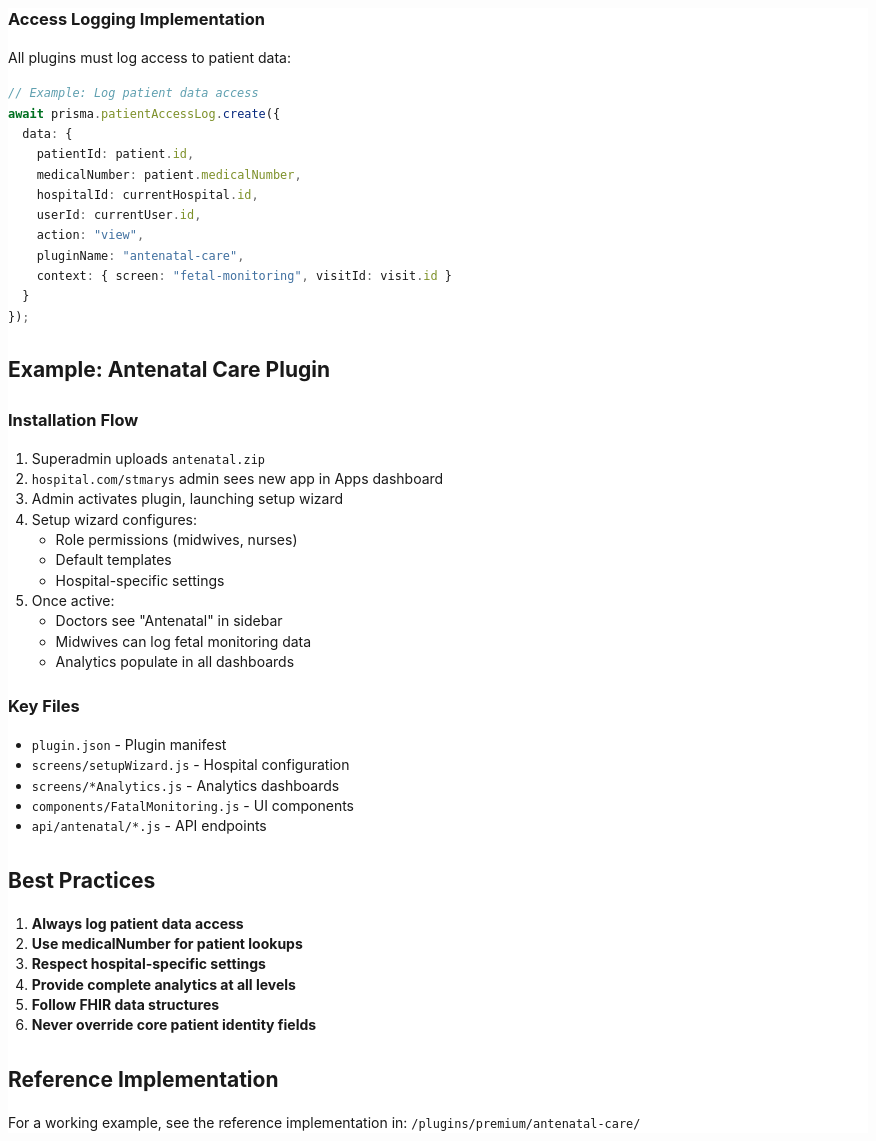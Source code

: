 ### Access Logging Implementation

All plugins must log access to patient data:

```typescript
// Example: Log patient data access
await prisma.patientAccessLog.create({
  data: {
    patientId: patient.id,
    medicalNumber: patient.medicalNumber,
    hospitalId: currentHospital.id,
    userId: currentUser.id,
    action: "view",
    pluginName: "antenatal-care",
    context: { screen: "fetal-monitoring", visitId: visit.id }
  }
});
```

## Example: Antenatal Care Plugin

### Installation Flow

1. Superadmin uploads `antenatal.zip`
2. `hospital.com/stmarys` admin sees new app in Apps dashboard
3. Admin activates plugin, launching setup wizard
4. Setup wizard configures:
   - Role permissions (midwives, nurses)
   - Default templates
   - Hospital-specific settings
5. Once active:
   - Doctors see "Antenatal" in sidebar
   - Midwives can log fetal monitoring data
   - Analytics populate in all dashboards

### Key Files

- `plugin.json` - Plugin manifest
- `screens/setupWizard.js` - Hospital configuration
- `screens/*Analytics.js` - Analytics dashboards
- `components/FatalMonitoring.js` - UI components
- `api/antenatal/*.js` - API endpoints

## Best Practices

1. **Always log patient data access**
2. **Use medicalNumber for patient lookups**
3. **Respect hospital-specific settings**
4. **Provide complete analytics at all levels**
5. **Follow FHIR data structures**
6. **Never override core patient identity fields**

## Reference Implementation

For a working example, see the reference implementation in:
`/plugins/premium/antenatal-care/`

